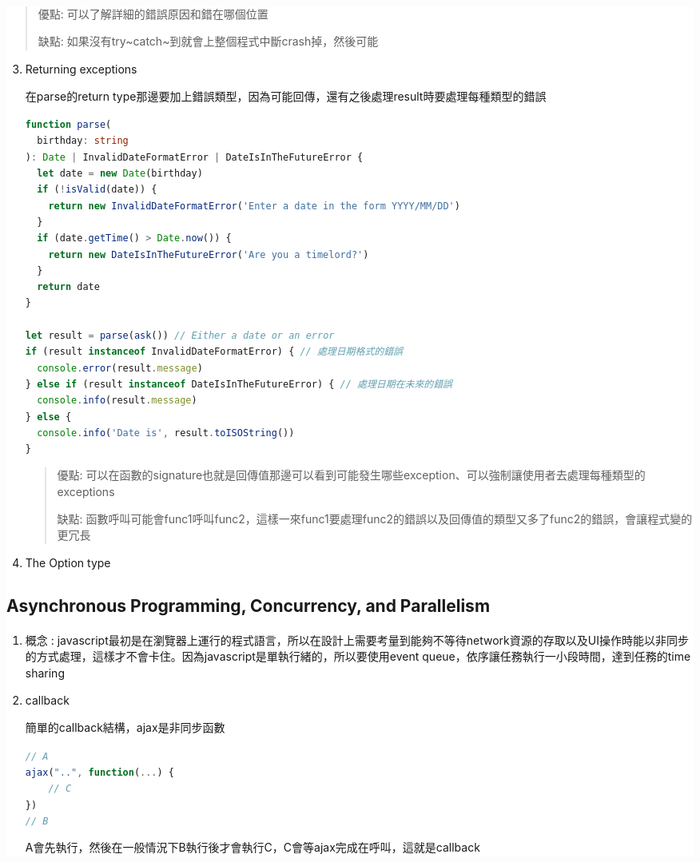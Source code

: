    > 優點: 可以了解詳細的錯誤原因和錯在哪個位置
   >
   > 缺點: 如果沒有try~catch~到就會上整個程式中斷crash掉，然後可能

3. Returning exceptions

   在parse的return type那邊要加上錯誤類型，因為可能回傳，還有之後處理result時要處理每種類型的錯誤

   ```typescript
   function parse(
     birthday: string
   ): Date | InvalidDateFormatError | DateIsInTheFutureError {
     let date = new Date(birthday)
     if (!isValid(date)) {
       return new InvalidDateFormatError('Enter a date in the form YYYY/MM/DD')
     }
     if (date.getTime() > Date.now()) {
       return new DateIsInTheFutureError('Are you a timelord?')
     }
     return date
   }
   
   let result = parse(ask()) // Either a date or an error
   if (result instanceof InvalidDateFormatError) { // 處理日期格式的錯誤
     console.error(result.message)
   } else if (result instanceof DateIsInTheFutureError) { // 處理日期在未來的錯誤
     console.info(result.message)
   } else {
     console.info('Date is', result.toISOString())
   }
   ```

   > 優點: 可以在函數的signature也就是回傳值那邊可以看到可能發生哪些exception、可以強制讓使用者去處理每種類型的exceptions
   >
   > 缺點:  函數呼叫可能會func1呼叫func2，這樣一來func1要處理func2的錯誤以及回傳值的類型又多了func2的錯誤，會讓程式變的更冗長

4. The Option type

## Asynchronous Programming, Concurrency, and Parallelism

1. 概念 : javascript最初是在瀏覽器上運行的程式語言，所以在設計上需要考量到能夠不等待network資源的存取以及UI操作時能以非同步的方式處理，這樣才不會卡住。因為javascript是單執行緒的，所以要使用event queue，依序讓任務執行一小段時間，達到任務的time sharing

2. callback

   簡單的callback結構，ajax是非同步函數

   ```javascript
   // A
   ajax("..", function(...) {
       // C
   })
   // B
   ```

   A會先執行，然後在一般情況下B執行後才會執行C，C會等ajax完成在呼叫，這就是callback
